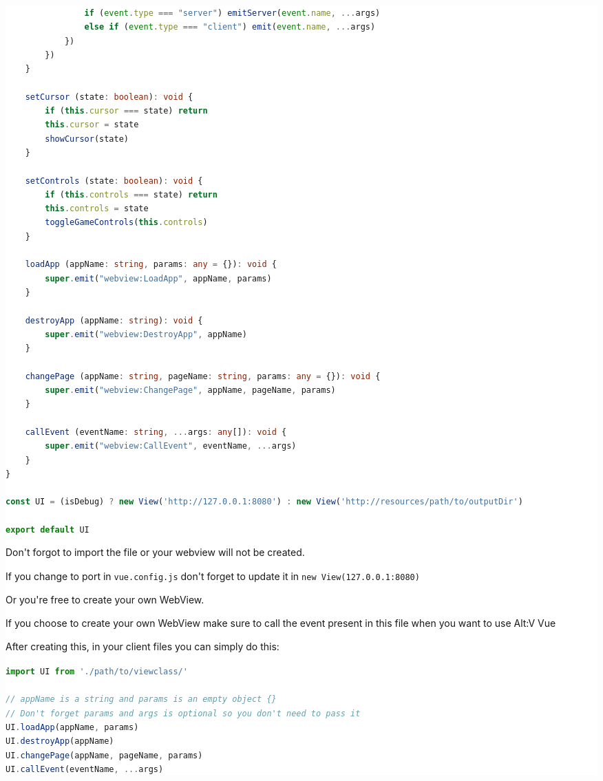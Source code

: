 ```ts
                if (event.type === "server") emitServer(event.name, ...args)
                else if (event.type === "client") emit(event.name, ...args)
            })
        })
    }

    setCursor (state: boolean): void {
        if (this.cursor === state) return
        this.cursor = state
        showCursor(state)
    }

    setControls (state: boolean): void {
        if (this.controls === state) return
        this.controls = state
        toggleGameControls(this.controls)
    }

    loadApp (appName: string, params: any = {}): void {
        super.emit("webview:LoadApp", appName, params)
    }

    destroyApp (appName: string): void {
        super.emit("webview:DestroyApp", appName)
    }

    changePage (appName: string, pageName: string, params: any = {}): void {
        super.emit("webview:ChangePage", appName, pageName, params)
    }

    callEvent (eventName: string, ...args: any[]): void {
        super.emit("webview:CallEvent", eventName, ...args)
    }
}

const UI = (isDebug) ? new View('http://127.0.0.1:8080') : new View('http://resources/path/to/outputDir')

export default UI
```

Don't forgot to import the file or your webview will not be created.

If you change to port in `vue.config.js` don't forget to update it in `new View(127.0.0.1:8080)`

Or you're free to create your own WebView.

If you choose to create your own WebView make sure to call the event present in this file when you want to use Alt:V Vue

After creating this, in your client files you can simply do this:
```ts
import UI from './path/to/viewclass/'

// appName is a string and params is an empty object {}
// Don't forget params and args is optional so you don't need to pass it
UI.loadApp(appName, params)
UI.destroyApp(appName)
UI.changePage(appName, pageName, params)
UI.callEvent(eventName, ...args)
```
